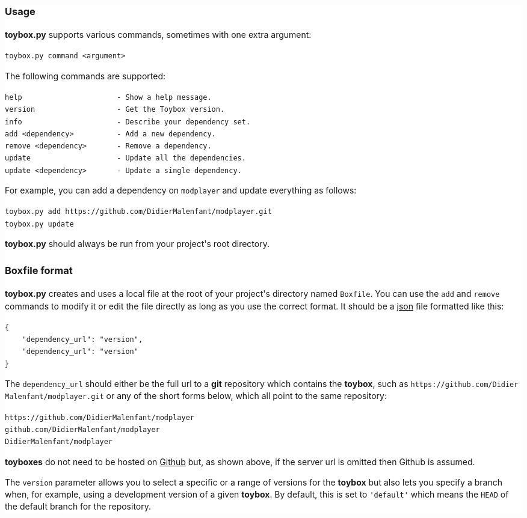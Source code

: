 ### Usage

**toybox.py** supports various commands, sometimes with one extra argument:

```console
toybox.py command <argument>
```

The following commands are supported:

```console
help                      - Show a help message.
version                   - Get the Toybox version.
info                      - Describe your dependency set.
add <dependency>          - Add a new dependency.
remove <dependency>       - Remove a dependency.
update                    - Update all the dependencies.
update <dependency>       - Update a single dependency.
```

For example, you can add a dependency on `modplayer` and update everything as follows:

```console
toybox.py add https://github.com/DidierMalenfant/modplayer.git
toybox.py update
```

**toybox.py** should always be run from your project's root directory.

### Boxfile format

**toybox.py** creates and uses a local file at the root of your project's directory named `Boxfile`. You can use the `add` and `remove` commands to modify it or edit the file directly as long as you use the correct format. It should be a [json](https://www.json.org/json-en.html) file formatted like this:

```
{
    "dependency_url": "version",
    "dependency_url": "version"
}
```

The `dependency_url` should either be the full url to a **git** repository which contains the **toybox**, such as `https://github.com/DidierMalenfant/modplayer.git` or any of the short forms below, which all point to the same repository:

```
https://github.com/DidierMalenfant/modplayer
github.com/DidierMalenfant/modplayer
DidierMalenfant/modplayer
```

**toyboxes** do not need to be hosted on [Github](https://github.com) but, as shown above, if the server url is omitted then Github is assumed.

The `version` parameter allows you to select a specific or a range of versions for the **toybox** but also lets you specify a branch when, for example, using a development version of a given **toybox**. By default, this is set to `'default'` which means the `HEAD` of the default branch for the repository.
